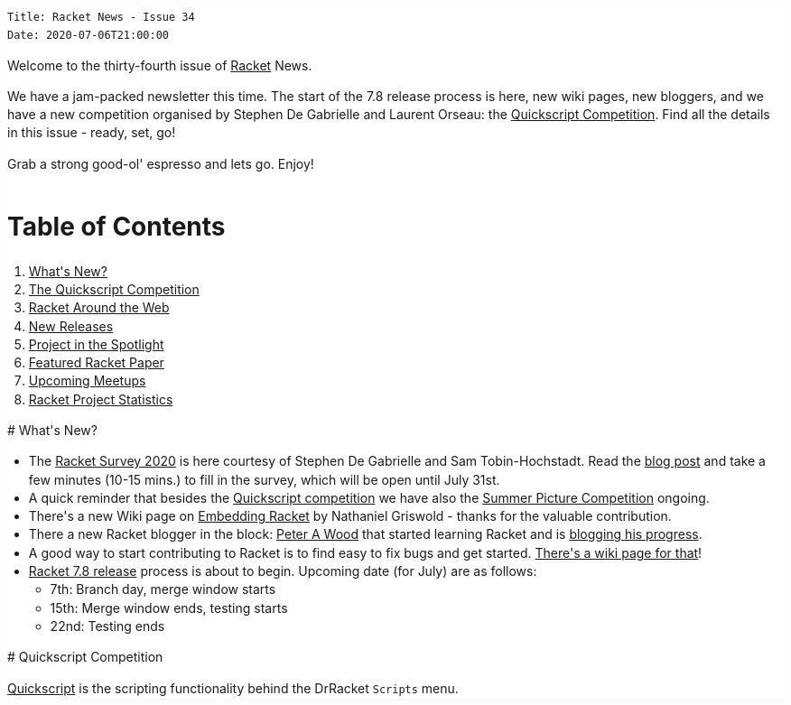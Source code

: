     Title: Racket News - Issue 34
    Date: 2020-07-06T21:00:00

Welcome to the thirty-fourth issue of [Racket](https://www.racket-lang.org) News. 

We have a jam-packed newsletter this time. The start of the 7.8 release process is here, new wiki pages, new bloggers, and we have a new competition organised by Stephen De Gabrielle and Laurent Orseau: the [Quickscript Competition](#quickscript). Find all the details in this issue - ready, set, go!

Grab a strong good-ol' espresso and lets go.
Enjoy!

# Table of Contents

1. [What's New?](#whatsnew)
2. [The Quickscript Competition](#quickscript)
3. [Racket Around the Web](#aroundtheweb)
4. [New Releases](#newreleases)
5. [Project in the Spotlight](#spotlight)
6. [Featured Racket Paper](#featuredpaper)
7. [Upcoming Meetups](#meetups)
8. [Racket Project Statistics](#stats)

<div id='whatsnew'/>
# What's New?

* The [Racket Survey 2020](https://forms.gle/XeHdgv8R7o2VjBbF9) is here courtesy of Stephen De Gabrielle and Sam Tobin-Hochstadt. Read the [blog post](https://blog.racket-lang.org/2020/06/racket-survey-2020.html) and take a few minutes (10-15 mins.) to fill in the survey, which will be open until July 31st. 
* A quick reminder that besides the [Quickscript competition](#quickscript) we have also the [Summer Picture Competition](https://github.com/standard-fish/racket-summer-picture-competition-2020) ongoing.
* There's a new Wiki page on [Embedding Racket](https://github.com/racket/racket/wiki/Embedding-Racket) by Nathaniel Griswold - thanks for the valuable contribution.
* There a new Racket blogger in the block: [Peter A Wood](https://peterwawood.blogspot.com/) that started learning Racket and is [blogging his progress](#aroundtheweb).
* A good way to start contributing to Racket is to find easy to fix bugs and get started. [There's a wiki page for that](https://github.com/racket/racket/wiki/Easy-bugs-to-fix)!
* [Racket 7.8 release](https://groups.google.com/g/racket-dev/c/9EQdzXYBOtc/m/KzRq79NwAgAJ) process is about to begin. Upcoming date (for July) are as follows:
    * 7th: Branch day, merge window starts
    * 15th: Merge window ends, testing starts
    * 22nd: Testing ends 

<div id='quickscript'/>
# Quickscript Competition

[Quickscript](https://www.cs.utah.edu/plt/snapshots/current/doc/quickscript/index.html) is the scripting functionality behind the DrRacket `Scripts` menu.
